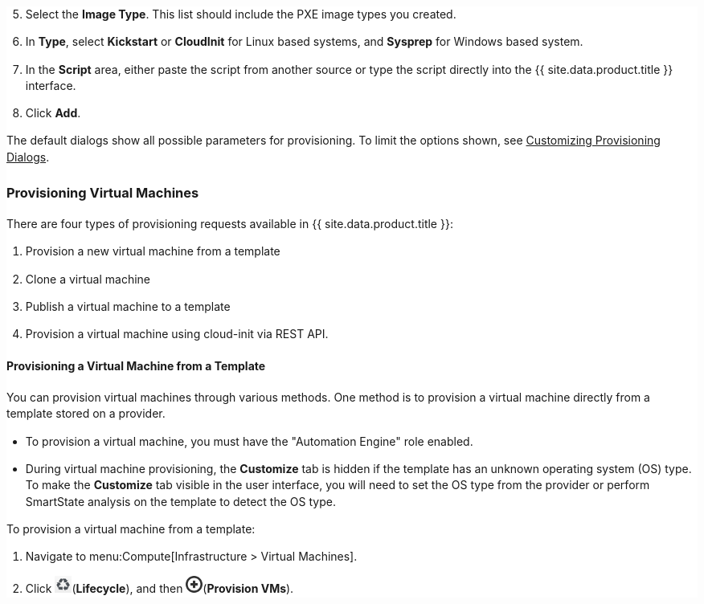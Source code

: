 5.  Select the **Image Type**. This list should include the PXE image
    types you created.

6.  In **Type**, select **Kickstart** or **CloudInit** for Linux based
    systems, and **Sysprep** for Windows based system.

7.  In the **Script** area, either paste the script from another source
    or type the script directly into the {{ site.data.product.title }} interface.

8.  Click **Add**.

<div class="informalexample">

The default dialogs show all possible parameters for provisioning. To
limit the options shown, see [Customizing Provisioning
Dialogs](#provisioning-dialogs-customizing).

</div>

### Provisioning Virtual Machines

There are four types of provisioning requests available in
{{ site.data.product.title }}:

1.  Provision a new virtual machine from a template

2.  Clone a virtual machine

3.  Publish a virtual machine to a template

4.  Provision a virtual machine using cloud-init via REST API.

#### Provisioning a Virtual Machine from a Template

You can provision virtual machines through various methods. One method
is to provision a virtual machine directly from a template stored on a
provider.

<div class="important">

  - To provision a virtual machine, you must have the "Automation
    Engine" role enabled.

  - During virtual machine provisioning, the **Customize** tab is hidden
    if the template has an unknown operating system (OS) type. To make
    the **Customize** tab visible in the user interface, you will need
    to set the OS type from the provider or perform SmartState analysis
    on the template to detect the OS type.

</div>

To provision a virtual machine from a template:

1.  Navigate to menu:Compute\[Infrastructure \> Virtual Machines\].

2.  Click ![2007](/images/2007.png)(**Lifecycle**), and then
    ![1862](/images/1862.png)(**Provision VMs**).

